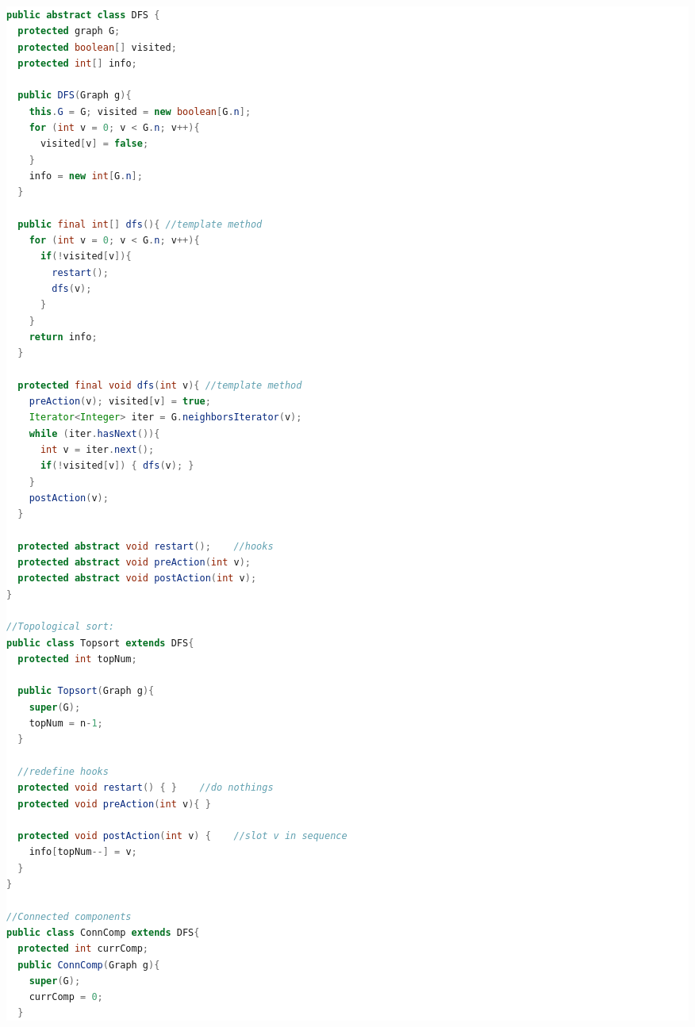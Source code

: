 ```java
public abstract class DFS {
  protected graph G;
  protected boolean[] visited;
  protected int[] info;

  public DFS(Graph g){
    this.G = G; visited = new boolean[G.n];
    for (int v = 0; v < G.n; v++){
      visited[v] = false;
    }
    info = new int[G.n];
  }

  public final int[] dfs(){ //template method
    for (int v = 0; v < G.n; v++){
      if(!visited[v]){
        restart();
        dfs(v);
      }
    }
    return info;
  }

  protected final void dfs(int v){ //template method
    preAction(v); visited[v] = true;
    Iterator<Integer> iter = G.neighborsIterator(v);
    while (iter.hasNext()){
      int v = iter.next();
      if(!visited[v]) { dfs(v); }
    }
    postAction(v);
  }

  protected abstract void restart();    //hooks
  protected abstract void preAction(int v);
  protected abstract void postAction(int v);
}

//Topological sort:
public class Topsort extends DFS{
  protected int topNum;

  public Topsort(Graph g){
    super(G);
    topNum = n-1;
  }

  //redefine hooks
  protected void restart() { }    //do nothings
  protected void preAction(int v){ }

  protected void postAction(int v) {    //slot v in sequence
    info[topNum--] = v;
  }
}

//Connected components
public class ConnComp extends DFS{
  protected int currComp;
  public ConnComp(Graph g){
    super(G);
    currComp = 0;
  }
```